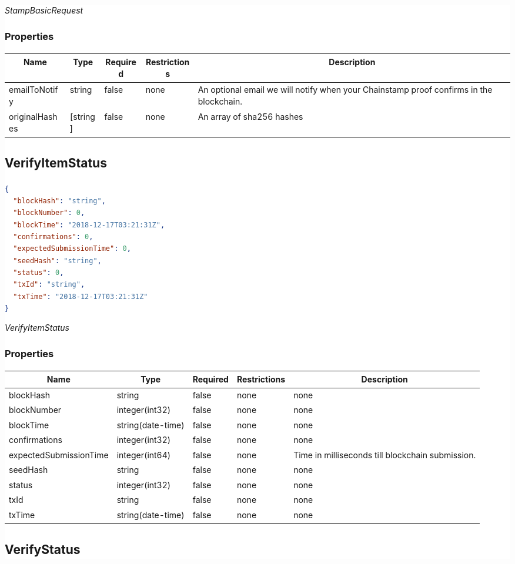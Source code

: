 *StampBasicRequest*

### Properties

|Name|Type|Required|Restrictions|Description|
|---|---|---|---|---|
|emailToNotify|string|false|none|An optional email we will notify when your Chainstamp proof confirms in the blockchain.|
|originalHashes|[string]|false|none|An array of sha256 hashes|

<h2 id="tocSverifyitemstatus">VerifyItemStatus</h2>

<a id="schemaverifyitemstatus"></a>

```json
{
  "blockHash": "string",
  "blockNumber": 0,
  "blockTime": "2018-12-17T03:21:31Z",
  "confirmations": 0,
  "expectedSubmissionTime": 0,
  "seedHash": "string",
  "status": 0,
  "txId": "string",
  "txTime": "2018-12-17T03:21:31Z"
}

```

*VerifyItemStatus*

### Properties

|Name|Type|Required|Restrictions|Description|
|---|---|---|---|---|
|blockHash|string|false|none|none|
|blockNumber|integer(int32)|false|none|none|
|blockTime|string(date-time)|false|none|none|
|confirmations|integer(int32)|false|none|none|
|expectedSubmissionTime|integer(int64)|false|none|Time in milliseconds till blockchain submission.|
|seedHash|string|false|none|none|
|status|integer(int32)|false|none|none|
|txId|string|false|none|none|
|txTime|string(date-time)|false|none|none|

<h2 id="tocSverifystatus">VerifyStatus</h2>

<a id="schemaverifystatus"></a>
